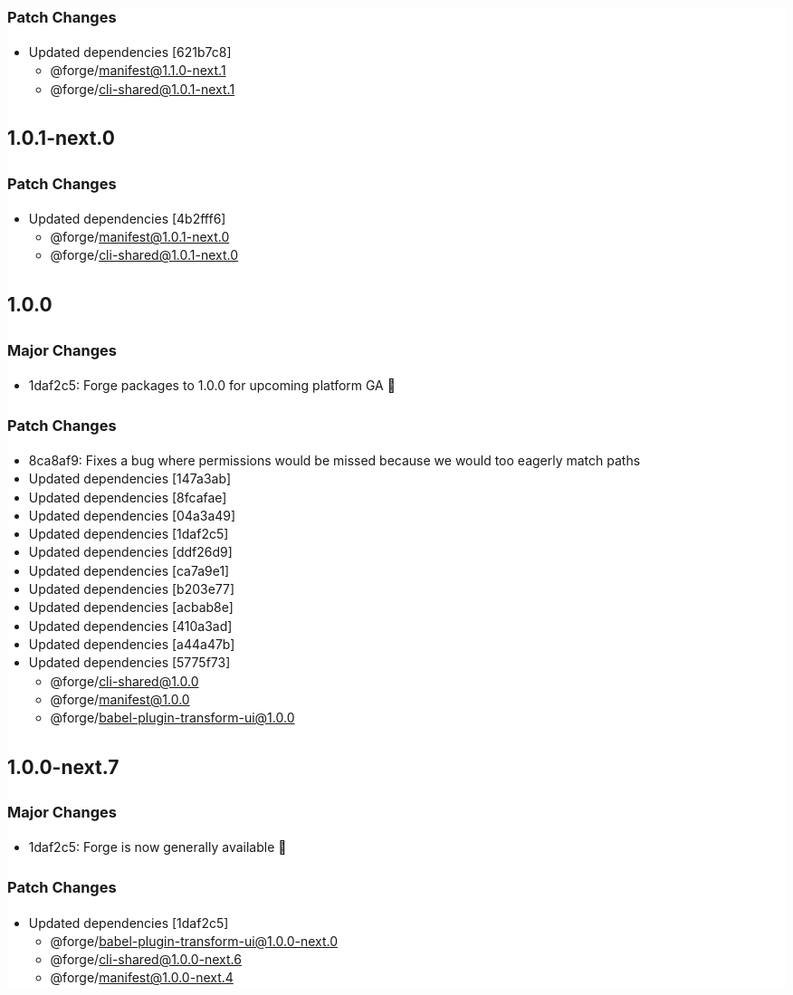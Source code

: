 ### Patch Changes

- Updated dependencies [621b7c8]
  - @forge/manifest@1.1.0-next.1
  - @forge/cli-shared@1.0.1-next.1

## 1.0.1-next.0

### Patch Changes

- Updated dependencies [4b2fff6]
  - @forge/manifest@1.0.1-next.0
  - @forge/cli-shared@1.0.1-next.0

## 1.0.0

### Major Changes

- 1daf2c5: Forge packages to 1.0.0 for upcoming platform GA 🎉

### Patch Changes

- 8ca8af9: Fixes a bug where permissions would be missed because we would too eagerly match paths
- Updated dependencies [147a3ab]
- Updated dependencies [8fcafae]
- Updated dependencies [04a3a49]
- Updated dependencies [1daf2c5]
- Updated dependencies [ddf26d9]
- Updated dependencies [ca7a9e1]
- Updated dependencies [b203e77]
- Updated dependencies [acbab8e]
- Updated dependencies [410a3ad]
- Updated dependencies [a44a47b]
- Updated dependencies [5775f73]
  - @forge/cli-shared@1.0.0
  - @forge/manifest@1.0.0
  - @forge/babel-plugin-transform-ui@1.0.0

## 1.0.0-next.7

### Major Changes

- 1daf2c5: Forge is now generally available 🎉

### Patch Changes

- Updated dependencies [1daf2c5]
  - @forge/babel-plugin-transform-ui@1.0.0-next.0
  - @forge/cli-shared@1.0.0-next.6
  - @forge/manifest@1.0.0-next.4
